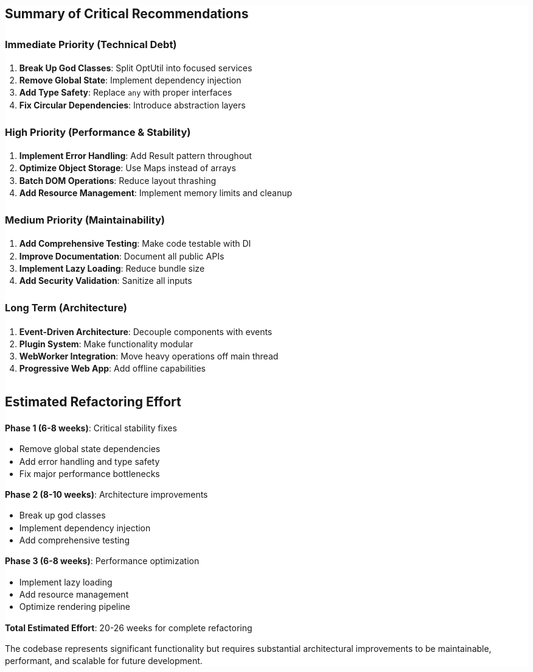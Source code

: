 ## Summary of Critical Recommendations

### Immediate Priority (Technical Debt)
1. **Break Up God Classes**: Split OptUtil into focused services
2. **Remove Global State**: Implement dependency injection
3. **Add Type Safety**: Replace `any` with proper interfaces
4. **Fix Circular Dependencies**: Introduce abstraction layers

### High Priority (Performance & Stability)
1. **Implement Error Handling**: Add Result pattern throughout
2. **Optimize Object Storage**: Use Maps instead of arrays
3. **Batch DOM Operations**: Reduce layout thrashing
4. **Add Resource Management**: Implement memory limits and cleanup

### Medium Priority (Maintainability)
1. **Add Comprehensive Testing**: Make code testable with DI
2. **Improve Documentation**: Document all public APIs
3. **Implement Lazy Loading**: Reduce bundle size
4. **Add Security Validation**: Sanitize all inputs

### Long Term (Architecture)
1. **Event-Driven Architecture**: Decouple components with events
2. **Plugin System**: Make functionality modular
3. **WebWorker Integration**: Move heavy operations off main thread
4. **Progressive Web App**: Add offline capabilities

## Estimated Refactoring Effort

**Phase 1 (6-8 weeks)**: Critical stability fixes
- Remove global state dependencies
- Add error handling and type safety
- Fix major performance bottlenecks

**Phase 2 (8-10 weeks)**: Architecture improvements
- Break up god classes
- Implement dependency injection
- Add comprehensive testing

**Phase 3 (6-8 weeks)**: Performance optimization
- Implement lazy loading
- Add resource management
- Optimize rendering pipeline

**Total Estimated Effort**: 20-26 weeks for complete refactoring

The codebase represents significant functionality but requires substantial architectural improvements to be maintainable, performant, and scalable for future development.
